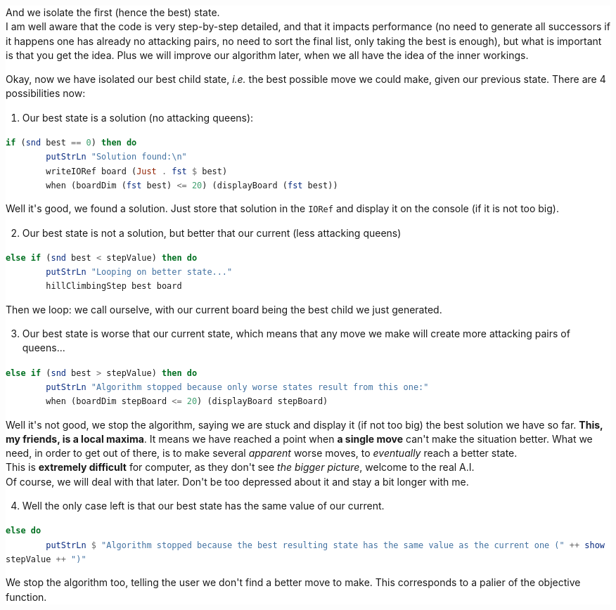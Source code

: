 And we isolate the first (hence the best) state.  
I am well aware that the code is very step-by-step detailed, and that it impacts performance (no need to generate all successors if it happens one has already no attacking pairs, no need to sort the final list, only taking the best is enough), but what is important is that you get the idea. Plus we will improve our algorithm later, when we all have the idea of the inner workings.

Okay, now we have isolated our best child state, _i.e._ the best possible move we could make, given our previous state. There are 4 possibilities now:

1. Our best state is a solution (no attacking queens):

```haskell
if (snd best == 0) then do
        putStrLn "Solution found:\n"
        writeIORef board (Just . fst $ best)
        when (boardDim (fst best) <= 20) (displayBoard (fst best))
```

Well it's good, we found a solution. Just store that solution in the `IORef` and display it on the console (if it is not too big).

2. Our best state is not a solution, but better that our current (less attacking queens)

```haskell
else if (snd best < stepValue) then do
        putStrLn "Looping on better state..."
        hillClimbingStep best board
```

Then we loop: we call ourselve, with our current board being the best child we just generated.

3. Our best state is worse that our current state, which means that any move we make will create more attacking pairs of queens...

```haskell
else if (snd best > stepValue) then do
        putStrLn "Algorithm stopped because only worse states result from this one:"
        when (boardDim stepBoard <= 20) (displayBoard stepBoard)
```

Well it's not good, we stop the algorithm, saying we are stuck and display it (if not too big) the best solution we have so far. **This, my friends, is a local maxima**. It means we have reached a point when **a single move** can't make the situation better. What we need, in order to get out of there, is to make several _apparent_ worse moves, to _eventually_ reach a better state.  
This is **extremely difficult** for computer, as they don't see _the bigger picture_, welcome to the real A.I.  
Of course, we will deal with that later. Don't be too depressed about it and stay a bit longer with me.

4. Well the only case left is that our best state has the same value of our current.

```haskell
else do
        putStrLn $ "Algorithm stopped because the best resulting state has the same value as the current one (" ++ show stepValue ++ ")"
```

We stop the algorithm too, telling the user we don't find a better move to make. This corresponds to a palier of the objective function.
